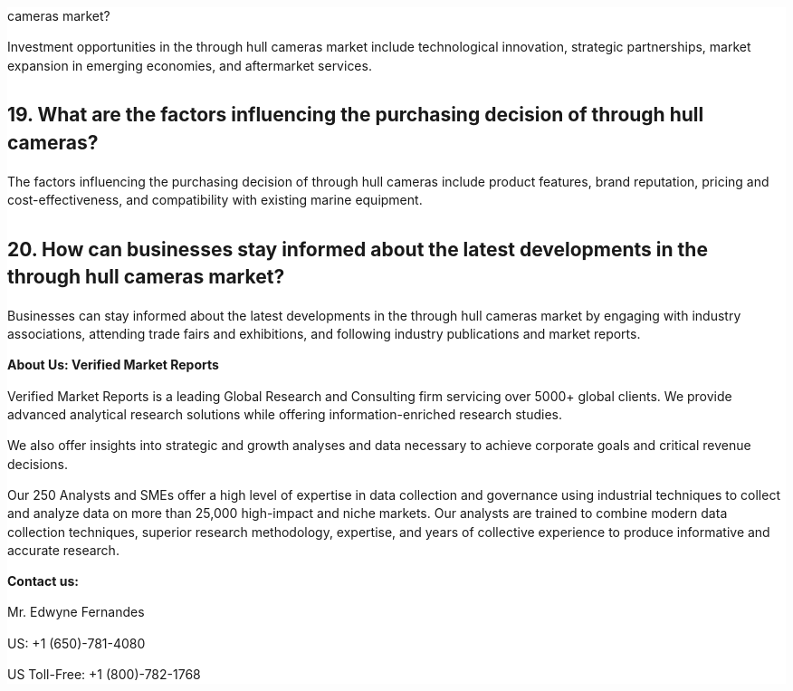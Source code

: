 cameras market?</h2><p>Investment opportunities in the through hull cameras market include technological innovation, strategic partnerships, market expansion in emerging economies, and aftermarket services.</p><h2>19. What are the factors influencing the purchasing decision of through hull cameras?</h2><p>The factors influencing the purchasing decision of through hull cameras include product features, brand reputation, pricing and cost-effectiveness, and compatibility with existing marine equipment.</p><h2>20. How can businesses stay informed about the latest developments in the through hull cameras market?</h2><p>Businesses can stay informed about the latest developments in the through hull cameras market by engaging with industry associations, attending trade fairs and exhibitions, and following industry publications and market reports.</p></body></html><p id="" class=""><strong>About Us: Verified Market Reports</strong></p><p id="" class="">Verified Market Reports is a leading Global Research and Consulting firm servicing over 5000+ global clients. We provide advanced analytical research solutions while offering information-enriched research studies.</p><p id="" class="">We also offer insights into strategic and growth analyses and data necessary to achieve corporate goals and critical revenue decisions.</p><p id="" class="">Our 250 Analysts and SMEs offer a high level of expertise in data collection and governance using industrial techniques to collect and analyze data on more than 25,000 high-impact and niche markets. Our analysts are trained to combine modern data collection techniques, superior research methodology, expertise, and years of collective experience to produce informative and accurate research.</p><p id="" class=""><strong>Contact us:</strong></p><p id="" class="">Mr. Edwyne Fernandes</p><p id="" class="">US: +1 (650)-781-4080</p><p id="" class="">US Toll-Free: +1 (800)-782-1768</p>
